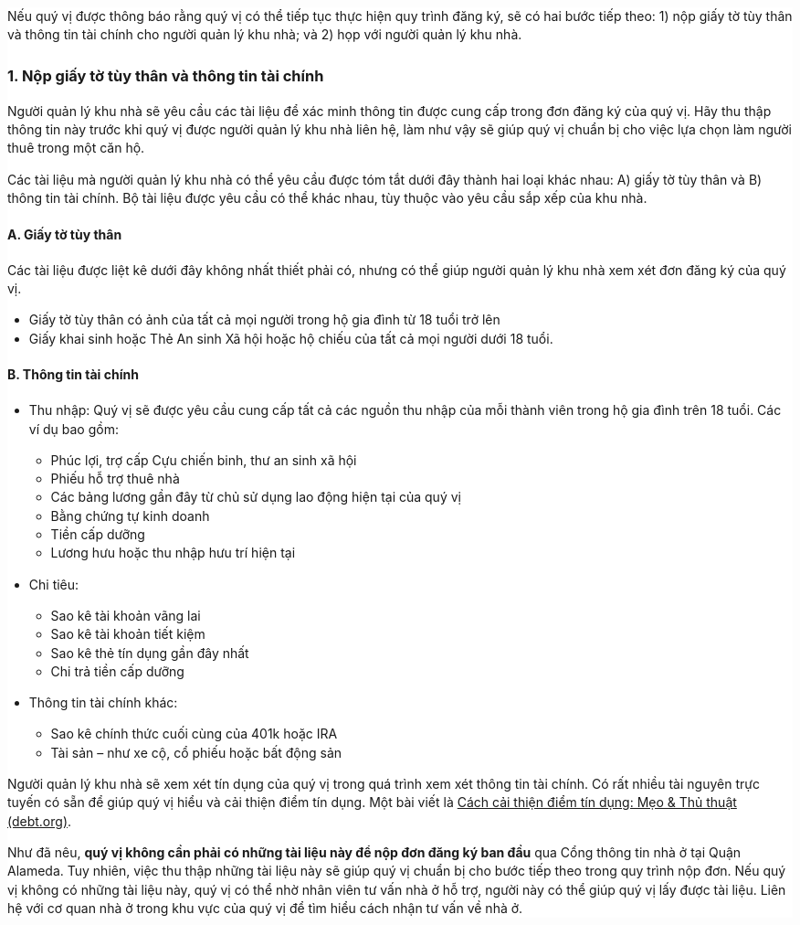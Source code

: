   <p class="mt-4">Nếu quý vị được thông báo rằng quý vị có thể tiếp tục thực hiện quy trình đăng ký, sẽ có hai bước tiếp theo: 1) nộp giấy tờ tùy thân và thông tin tài chính cho người quản lý khu nhà; và 2) họp với người quản lý khu nhà.</p>

  <SubSection closedLabel="Đọc thêm về cách chuẩn bị cho các bước tiếp theo" openLabel="Đọc thêm về cách chuẩn bị cho các bước tiếp theo">

  ### 1\. Nộp giấy tờ tùy thân và thông tin tài chính

  Người quản lý khu nhà sẽ yêu cầu các tài liệu để xác minh thông tin được cung cấp trong đơn đăng ký của quý vị. Hãy thu thập thông tin này trước khi quý vị được người quản lý khu nhà liên hệ, làm như vậy sẽ giúp quý vị chuẩn bị cho việc lựa chọn làm người thuê trong một căn hộ.  

  Các tài liệu mà người quản lý khu nhà có thể yêu cầu được tóm tắt dưới đây thành hai loại khác nhau: A) giấy tờ tùy thân và B) thông tin tài chính. Bộ tài liệu được yêu cầu có thể khác nhau, tùy thuộc vào yêu cầu sắp xếp của khu nhà.

  #### A\. Giấy tờ tùy thân

  Các tài liệu được liệt kê dưới đây không nhất thiết phải có, nhưng có thể giúp người quản lý khu nhà xem xét đơn đăng ký của quý vị.

  * Giấy tờ tùy thân có ảnh của tất cả mọi người trong hộ gia đình từ 18 tuổi trở lên
  * Giấy khai sinh hoặc Thẻ An sinh Xã hội hoặc hộ chiếu của tất cả mọi người dưới 18 tuổi.

  #### B\. Thông tin tài chính

  * Thu nhập:  Quý vị sẽ được yêu cầu cung cấp tất cả các nguồn thu nhập của mỗi thành viên trong hộ gia đình trên 18 tuổi. Các ví dụ bao gồm:
    * Phúc lợi, trợ cấp Cựu chiến binh, thư an sinh xã hội 
    * Phiếu hỗ trợ thuê nhà
    * Các bảng lương gần đây từ chủ sử dụng lao động hiện tại của quý vị
    * Bằng chứng tự kinh doanh
    * Tiền cấp dưỡng 
    * Lương hưu hoặc thu nhập hưu trí hiện tại
  
  
  * Chi tiêu:
    * Sao kê tài khoản vãng lai
    * Sao kê tài khoản tiết kiệm
    * Sao kê thẻ tín dụng gần đây nhất
    * Chi trả tiền cấp dưỡng
  
  
  * Thông tin tài chính khác:
    * Sao kê chính thức cuối cùng của 401k hoặc IRA
    * Tài sản – như xe cộ, cổ phiếu hoặc bất động sản

  Người quản lý khu nhà sẽ xem xét tín dụng của quý vị trong quá trình xem xét thông tin tài chính. Có rất nhiều tài nguyên trực tuyến có sẵn để giúp quý vị hiểu và cải thiện điểm tín dụng. Một bài viết là [Cách cải thiện điểm tín dụng: Mẹo & Thủ thuật (debt.org)](https://www.debt.org/credit/improving-your-score/).

  Như đã nêu, **quý vị không cần phải có những tài liệu này để nộp đơn đăng ký ban đầu** qua Cổng thông tin nhà ở tại Quận Alameda. Tuy nhiên, việc thu thập những tài liệu này sẽ giúp quý vị chuẩn bị cho bước tiếp theo trong quy trình nộp đơn. Nếu quý vị không có những tài liệu này, quý vị có thể nhờ nhân viên tư vấn nhà ở hỗ trợ, người này có thể giúp quý vị lấy được tài liệu. Liên hệ với cơ quan nhà ở trong khu vực của quý vị để tìm hiểu cách nhận tư vấn về nhà ở.
